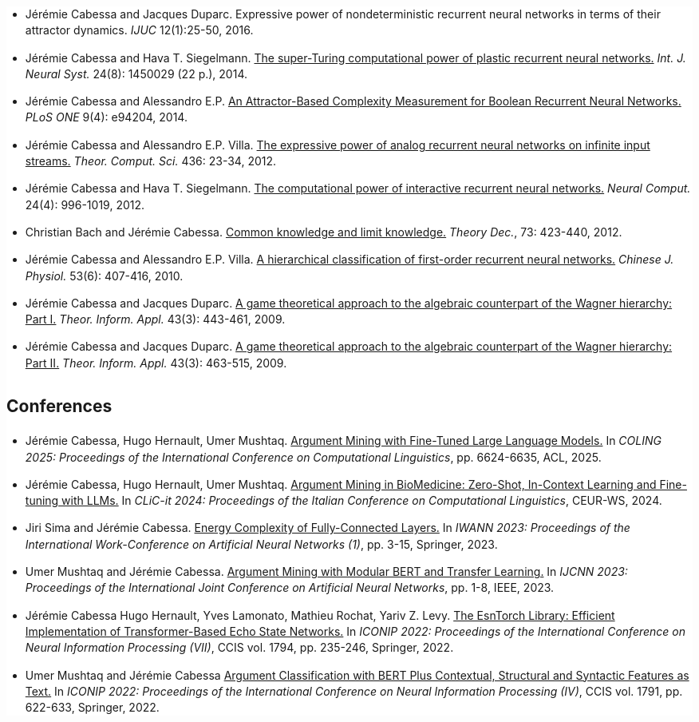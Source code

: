 * Jérémie Cabessa and Jacques Duparc. Expressive power of nondeterministic recurrent neural networks in terms of their attractor dynamics. *IJUC* 12(1):25-50, 2016.

* Jérémie Cabessa and Hava T. Siegelmann. [The super-Turing computational power of plastic recurrent neural networks.](file:///Users/jcabessa/Desktop/MAIN/Websites/My_Website//files/papers/CabessaSiegelmannIJNS14.pdf) *Int. J. Neural Syst.* 24(8): 1450029 (22 p.), 2014.  

* Jérémie Cabessa and Alessandro E.P. [An Attractor-Based Complexity Measurement for Boolean Recurrent Neural Networks.](/files/papers/CabessaVillaPLOS*ONE14.pdf) *PLoS ONE* 9(4): e94204, 2014.

* Jérémie Cabessa and Alessandro E.P. Villa. [The expressive power of analog recurrent neural networks on infinite input streams.](/files/papers/CabessaVillaTCS12.pdf) *Theor. Comput. Sci.* 436: 23-34, 2012.
    
* Jérémie Cabessa and Hava T. Siegelmann. [The computational power of interactive recurrent neural networks.](/files/papers/CabessaSiegelmannNC12.pdf) *Neural Comput.* 24(4): 996-1019, 2012.

* Christian Bach and Jérémie Cabessa. [Common knowledge and limit knowledge.](/files/papers/BachCabessaTD12.pdf) *Theory Dec.*, 73: 423-440, 2012.

* Jérémie Cabessa and Alessandro E.P. Villa. [A hierarchical classification of first-order recurrent neural networks.](/files/papers/CabessaVillaCJP10.pdf) *Chinese J. Physiol.* 53(6): 407-416, 2010.

* Jérémie Cabessa and Jacques Duparc. [A game theoretical approach to the algebraic counterpart of the Wagner hierarchy: Part I.](/files/papers/CabessaDuparcTIA09a.pdf) *Theor. Inform. Appl.* 43(3): 443-461, 2009.

* Jérémie Cabessa and Jacques Duparc. [A game theoretical approach to the algebraic counterpart of the Wagner hierarchy: Part II.](/files/papers/CabessaDuparcTIA09b.pdf) *Theor. Inform. Appl.* 43(3): 463-515, 2009.


Conferences 
-----------

* Jérémie Cabessa, Hugo Hernault, Umer Mushtaq. [Argument Mining with Fine-Tuned Large Language Models.](/files/papers/CabessaEtAlColing25.pdf) In *COLING 2025: Proceedings of the International Conference on Computational Linguistics*, pp. 6624-6635, ACL, 2025.

* Jérémie Cabessa, Hugo Hernault, Umer Mushtaq. [Argument Mining in BioMedicine: Zero-Shot, In-Context Learning and Fine-tuning with LLMs.](/files/papers/CabessaEtAlClicIt24.pdf) In *CLiC-it 2024: Proceedings of the Italian Conference on Computational Linguistics*, CEUR-WS, 2024.

* Jiri Sima and Jérémie Cabessa. [Energy Complexity of Fully-Connected Layers.](/files/papers/SimaCabessaIWANN23.pdf) In *IWANN 2023: Proceedings of the International Work-Conference on Artificial Neural Networks (1)*, pp. 3-15, Springer, 2023.

* Umer Mushtaq and Jérémie Cabessa. [Argument Mining with Modular BERT and Transfer Learning.](/files/papers/MushtaqCabessaIJCNN23.pdf) In *IJCNN 2023: Proceedings of the International Joint Conference on Artificial Neural Networks*, pp. 1-8, IEEE, 2023.

* Jérémie Cabessa Hugo Hernault, Yves Lamonato, Mathieu Rochat, Yariv Z. Levy. [The EsnTorch Library: Efficient Implementation of Transformer-Based Echo State Networks.](/files/papers/CabessaEtAlICONIP22.pdf) In *ICONIP 2022: Proceedings of the International Conference on Neural Information Processing (VII)*, CCIS vol. 1794, pp. 235-246, Springer, 2022.

* Umer Mushtaq and Jérémie Cabessa [Argument Classification with BERT Plus Contextual, Structural and Syntactic Features as Text.](/files/papers/MushtaqCabessaICONIP22.pdf) In *ICONIP 2022: Proceedings of the International Conference on Neural Information Processing (IV)*, CCIS vol. 1791, pp. 622-633, Springer, 2022.

